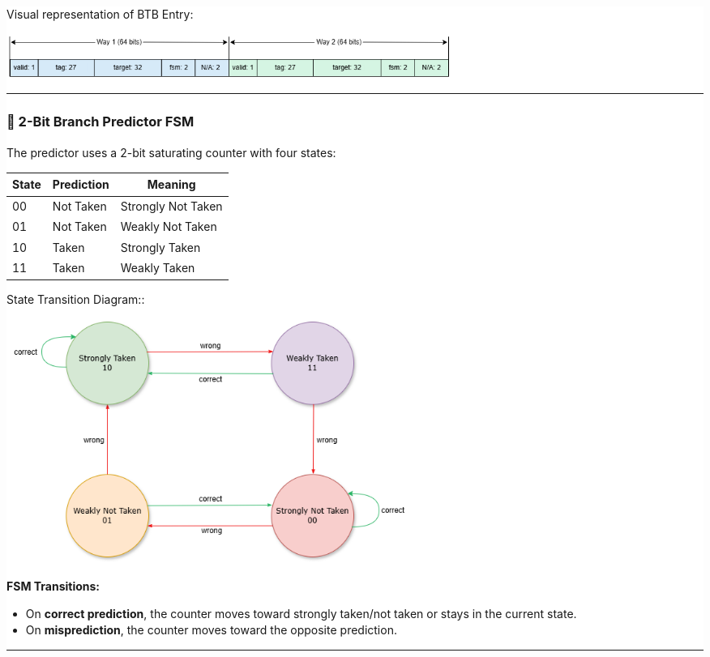 Visual representation of BTB Entry:  

<img src="imgs/btb_entry_structure.png" width="550" />  

---

### 🔸 2-Bit Branch Predictor FSM

The predictor uses a 2-bit saturating counter with four states:

| State | Prediction | Meaning               |
|-------|-----------|----------------------|
| 00    | Not Taken | Strongly Not Taken    |
| 01    | Not Taken | Weakly Not Taken      |
| 10    | Taken     | Strongly Taken        |
| 11    | Taken     | Weakly Taken          |

State Transition Diagram::  

<img src="imgs/predictor_fsm.png" width="500" />  

**FSM Transitions:**

- On **correct prediction**, the counter moves toward strongly taken/not taken or stays in the current state.  
- On **misprediction**, the counter moves toward the opposite prediction.

---
